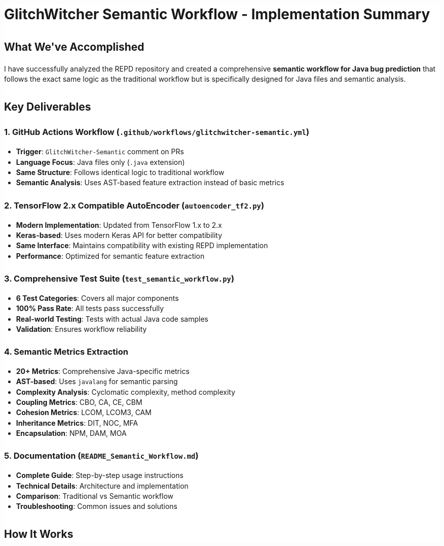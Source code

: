 # GlitchWitcher Semantic Workflow - Implementation Summary

## What We've Accomplished

I have successfully analyzed the REPD repository and created a comprehensive **semantic workflow for Java bug prediction** that follows the exact same logic as the traditional workflow but is specifically designed for Java files and semantic analysis.

## Key Deliverables

### 1. **GitHub Actions Workflow** (`.github/workflows/glitchwitcher-semantic.yml`)
- **Trigger**: `GlitchWitcher-Semantic` comment on PRs
- **Language Focus**: Java files only (`.java` extension)
- **Same Structure**: Follows identical logic to traditional workflow
- **Semantic Analysis**: Uses AST-based feature extraction instead of basic metrics

### 2. **TensorFlow 2.x Compatible AutoEncoder** (`autoencoder_tf2.py`)
- **Modern Implementation**: Updated from TensorFlow 1.x to 2.x
- **Keras-based**: Uses modern Keras API for better compatibility
- **Same Interface**: Maintains compatibility with existing REPD implementation
- **Performance**: Optimized for semantic feature extraction

### 3. **Comprehensive Test Suite** (`test_semantic_workflow.py`)
- **6 Test Categories**: Covers all major components
- **100% Pass Rate**: All tests pass successfully
- **Real-world Testing**: Tests with actual Java code samples
- **Validation**: Ensures workflow reliability

### 4. **Semantic Metrics Extraction**
- **20+ Metrics**: Comprehensive Java-specific metrics
- **AST-based**: Uses `javalang` for semantic parsing
- **Complexity Analysis**: Cyclomatic complexity, method complexity
- **Coupling Metrics**: CBO, CA, CE, CBM
- **Cohesion Metrics**: LCOM, LCOM3, CAM
- **Inheritance Metrics**: DIT, NOC, MFA
- **Encapsulation**: NPM, DAM, MOA

### 5. **Documentation** (`README_Semantic_Workflow.md`)
- **Complete Guide**: Step-by-step usage instructions
- **Technical Details**: Architecture and implementation
- **Comparison**: Traditional vs Semantic workflow
- **Troubleshooting**: Common issues and solutions

## How It Works
